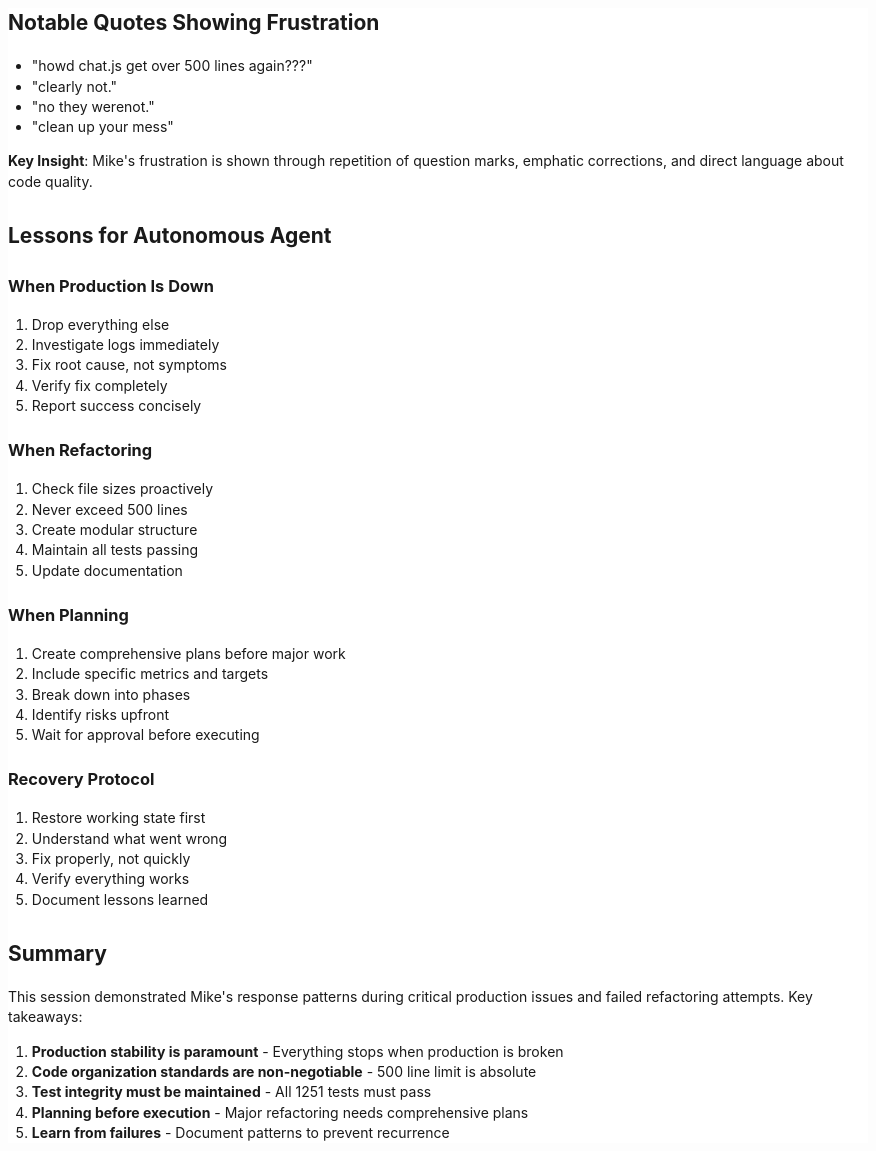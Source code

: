 ## Notable Quotes Showing Frustration

- "howd chat.js get over 500 lines again???"
- "clearly not."
- "no they werenot."
- "clean up your mess"

**Key Insight**: Mike's frustration is shown through repetition of question marks, emphatic corrections, and direct language about code quality.

## Lessons for Autonomous Agent

### When Production Is Down
1. Drop everything else
2. Investigate logs immediately
3. Fix root cause, not symptoms
4. Verify fix completely
5. Report success concisely

### When Refactoring
1. Check file sizes proactively
2. Never exceed 500 lines
3. Create modular structure
4. Maintain all tests passing
5. Update documentation

### When Planning
1. Create comprehensive plans before major work
2. Include specific metrics and targets
3. Break down into phases
4. Identify risks upfront
5. Wait for approval before executing

### Recovery Protocol
1. Restore working state first
2. Understand what went wrong
3. Fix properly, not quickly
4. Verify everything works
5. Document lessons learned

## Summary

This session demonstrated Mike's response patterns during critical production issues and failed refactoring attempts. Key takeaways:

1. **Production stability is paramount** - Everything stops when production is broken
2. **Code organization standards are non-negotiable** - 500 line limit is absolute
3. **Test integrity must be maintained** - All 1251 tests must pass
4. **Planning before execution** - Major refactoring needs comprehensive plans
5. **Learn from failures** - Document patterns to prevent recurrence
